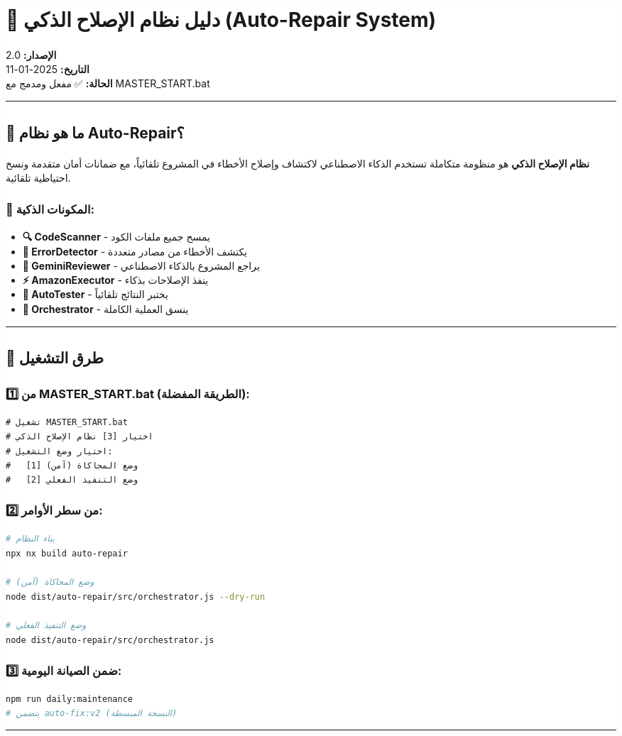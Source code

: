 # 🤖 دليل نظام الإصلاح الذكي (Auto-Repair System)

**الإصدار:** 2.0  
**التاريخ:** 2025-01-11  
**الحالة:** ✅ مفعل ومدمج مع MASTER_START.bat  

---

## 🎯 ما هو نظام Auto-Repair؟

**نظام الإصلاح الذكي** هو منظومة متكاملة تستخدم الذكاء الاصطناعي لاكتشاف وإصلاح الأخطاء في المشروع تلقائياً، مع ضمانات أمان متقدمة ونسخ احتياطية تلقائية.

### 🧠 المكونات الذكية:
- **🔍 CodeScanner** - يمسح جميع ملفات الكود
- **🚨 ErrorDetector** - يكتشف الأخطاء من مصادر متعددة
- **🤖 GeminiReviewer** - يراجع المشروع بالذكاء الاصطناعي
- **⚡ AmazonExecutor** - ينفذ الإصلاحات بذكاء
- **🧪 AutoTester** - يختبر النتائج تلقائياً
- **🎼 Orchestrator** - ينسق العملية الكاملة

---

## 🚀 طرق التشغيل

### 1️⃣ **من MASTER_START.bat (الطريقة المفضلة):**
```batch
# تشغيل MASTER_START.bat
# اختيار [3] نظام الإصلاح الذكي
# اختيار وضع التشغيل:
#   [1] وضع المحاكاة (آمن)
#   [2] وضع التنفيذ الفعلي
```

### 2️⃣ **من سطر الأوامر:**
```bash
# بناء النظام
npx nx build auto-repair

# وضع المحاكاة (آمن)
node dist/auto-repair/src/orchestrator.js --dry-run

# وضع التنفيذ الفعلي
node dist/auto-repair/src/orchestrator.js
```

### 3️⃣ **ضمن الصيانة اليومية:**
```bash
npm run daily:maintenance
# يتضمن auto-fix:v2 (النسخة المبسطة)
```

---